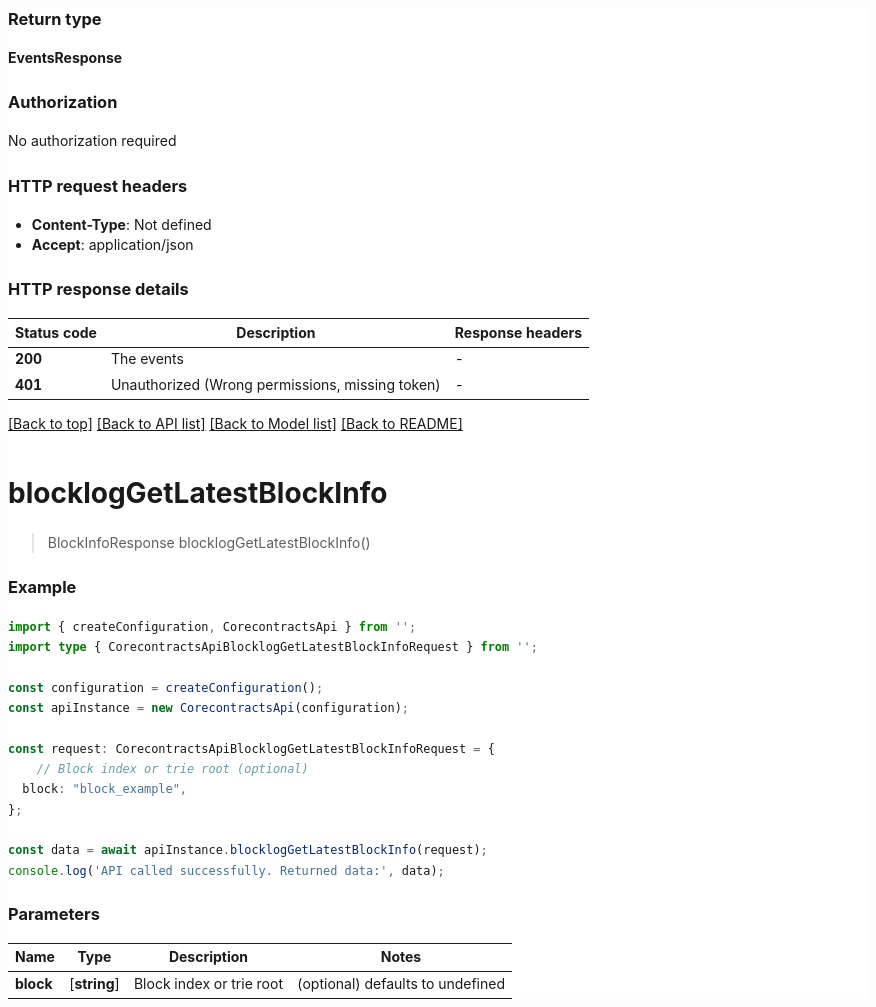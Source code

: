 
### Return type

**EventsResponse**

### Authorization

No authorization required

### HTTP request headers

 - **Content-Type**: Not defined
 - **Accept**: application/json


### HTTP response details
| Status code | Description | Response headers |
|-------------|-------------|------------------|
**200** | The events |  -  |
**401** | Unauthorized (Wrong permissions, missing token) |  -  |

[[Back to top]](#) [[Back to API list]](README.md#documentation-for-api-endpoints) [[Back to Model list]](README.md#documentation-for-models) [[Back to README]](README.md)

# **blocklogGetLatestBlockInfo**
> BlockInfoResponse blocklogGetLatestBlockInfo()


### Example


```typescript
import { createConfiguration, CorecontractsApi } from '';
import type { CorecontractsApiBlocklogGetLatestBlockInfoRequest } from '';

const configuration = createConfiguration();
const apiInstance = new CorecontractsApi(configuration);

const request: CorecontractsApiBlocklogGetLatestBlockInfoRequest = {
    // Block index or trie root (optional)
  block: "block_example",
};

const data = await apiInstance.blocklogGetLatestBlockInfo(request);
console.log('API called successfully. Returned data:', data);
```


### Parameters

Name | Type | Description  | Notes
------------- | ------------- | ------------- | -------------
 **block** | [**string**] | Block index or trie root | (optional) defaults to undefined
